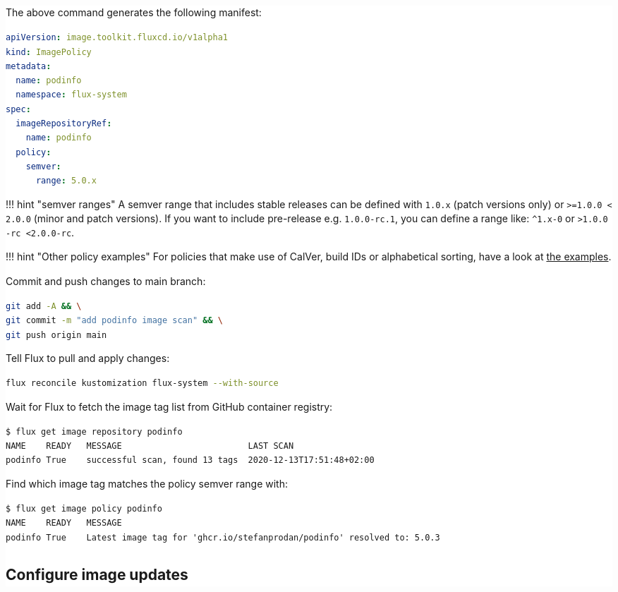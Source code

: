 The above command generates the following manifest:

```yaml
apiVersion: image.toolkit.fluxcd.io/v1alpha1
kind: ImagePolicy
metadata:
  name: podinfo
  namespace: flux-system
spec:
  imageRepositoryRef:
    name: podinfo
  policy:
    semver:
      range: 5.0.x
```

!!! hint "semver ranges"
    A semver range that includes stable releases can be defined with
    `1.0.x` (patch versions only) or `>=1.0.0 <2.0.0` (minor and patch versions).
    If you want to include pre-release e.g. `1.0.0-rc.1`,
    you can define a range like: `^1.x-0` or `>1.0.0-rc <2.0.0-rc`.

!!! hint "Other policy examples"
    For policies that make use of CalVer, build IDs or alphabetical sorting,
    have a look at [the examples][image policy examples].

Commit and push changes to main branch:

```sh
git add -A && \
git commit -m "add podinfo image scan" && \
git push origin main
```

Tell Flux to pull and apply changes:

```sh
flux reconcile kustomization flux-system --with-source
```

Wait for Flux to fetch the image tag list from GitHub container registry:

```console
$ flux get image repository podinfo
NAME   	READY	MESSAGE                       	LAST SCAN
podinfo	True 	successful scan, found 13 tags	2020-12-13T17:51:48+02:00
```

Find which image tag matches the policy semver range with:

```console
$ flux get image policy podinfo
NAME   	READY	MESSAGE                   
podinfo	True 	Latest image tag for 'ghcr.io/stefanprodan/podinfo' resolved to: 5.0.3
```

## Configure image updates


[AAD Pod Identity]: ../use-cases/azure.md#aad-pod-identity
[image policy examples]: ../components/image/imagepolicies.md#examples
[installation guide]: installation.md
[Mozilla SOPS]: mozilla-sops.md#encrypt-secrets
[Receiver CRD docs]: ../components/notification/receiver.md
[roadmap]: ../roadmap/index.md
[Sealed Secrets]: sealed-secrets.md#encrypt-secrets
[setup webhook receivers]: webhook-receivers.md
[Creating an Image Pull Secret for ACR]: https://docs.microsoft.com/en-us/azure/container-registry/container-registry-auth-kubernetes
[Integrating AKS /w ACR]: https://docs.microsoft.com/en-us/azure/aks/cluster-container-registry-integration
[Repository Scoped Tokens]: https://docs.microsoft.com/en-us/azure/container-registry/container-registry-repository-scoped-permissions
[JSON key file Authentication method]: https://cloud.google.com/container-registry/docs/advanced-authentication#json-key
[Workload Identity]: https://cloud.google.com/kubernetes-engine/docs/how-to/workload-identity
[./manifests/integrations/registry-credentials-sync/aws]: https://github.com/fluxcd/flux2/tree/main/manifests/integrations/registry-credentials-sync/aws
[./manifests/integrations/registry-credentials-sync/azure]: https://github.com/fluxcd/flux2/tree/main/manifests/integrations/registry-credentials-sync/azure
[./manifests/integrations/registry-credentials-sync/gcp]: https://github.com/fluxcd/flux2/tree/main/manifests/integrations/registry-credentials-sync/gcp
[create-pull-request]: https://github.com/peter-evans/create-pull-request
[gh pat]: https://help.github.com/en/github/authenticating-to-github/creating-a-personal-access-token-for-the-command-line
[Go text template]: https://golang.org/pkg/text/template/
[Kubernetes kind]: https://kind.sigs.k8s.io/docs/user/quick-start/
[podinfo]: https://github.com/stefanprodan/podinfo